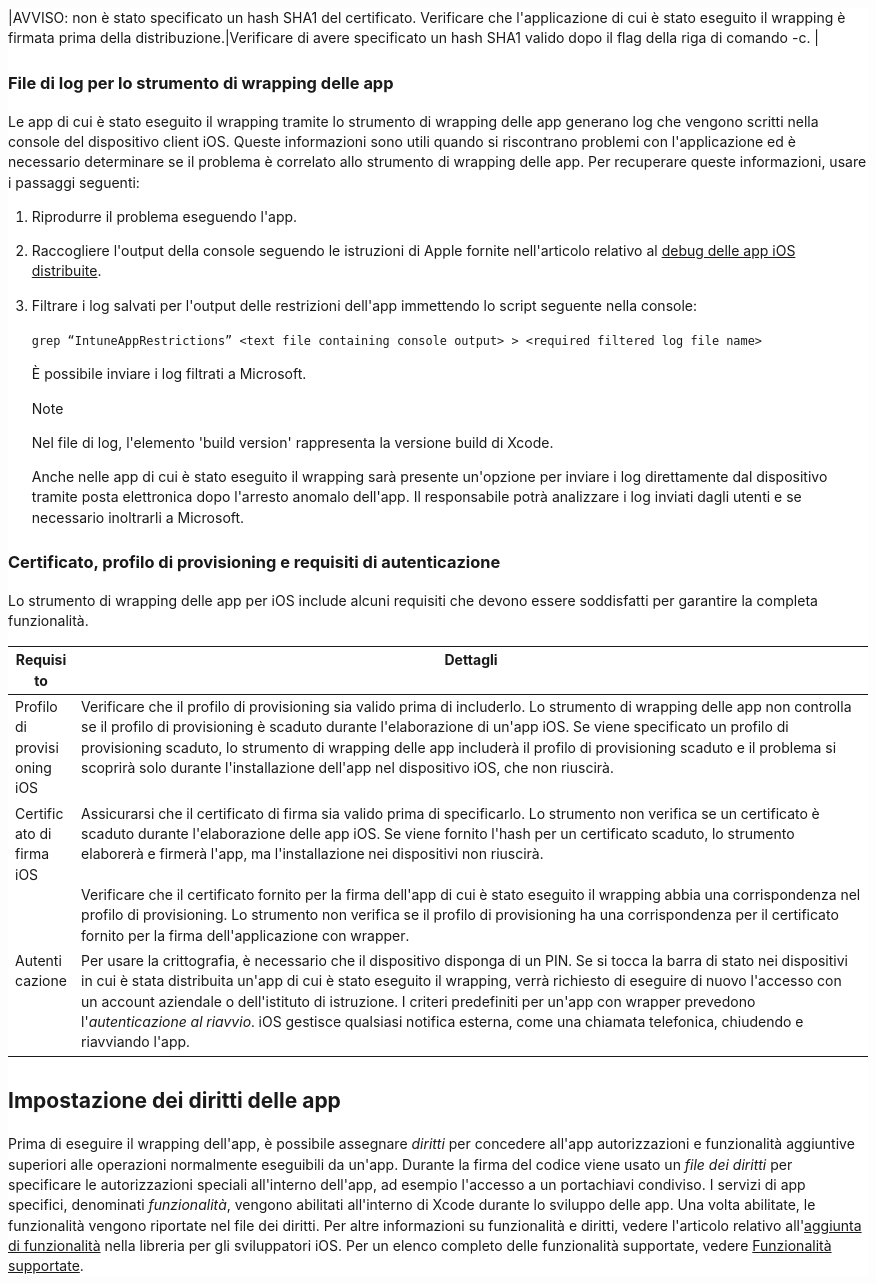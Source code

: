 |AVVISO: non è stato specificato un hash SHA1 del certificato. Verificare che l'applicazione di cui è stato eseguito il wrapping è firmata prima della distribuzione.|Verificare di avere specificato un hash SHA1 valido dopo il flag della riga di comando -c. |

### <a name="log-files-for-the-app-wrapping-tool"></a>File di log per lo strumento di wrapping delle app
Le app di cui è stato eseguito il wrapping tramite lo strumento di wrapping delle app generano log che vengono scritti nella console del dispositivo client iOS. Queste informazioni sono utili quando si riscontrano problemi con l'applicazione ed è necessario determinare se il problema è correlato allo strumento di wrapping delle app. Per recuperare queste informazioni, usare i passaggi seguenti:

1.  Riprodurre il problema eseguendo l'app.

2.  Raccogliere l'output della console seguendo le istruzioni di Apple fornite nell'articolo relativo al [debug delle app iOS distribuite](https://developer.apple.com/library/ios/qa/qa1747/_index.html).

3.  Filtrare i log salvati per l'output delle restrizioni dell'app immettendo lo script seguente nella console:

    ```
    grep “IntuneAppRestrictions” <text file containing console output> > <required filtered log file name>
    ```
    È possibile inviare i log filtrati a Microsoft.

    > [!NOTE]
    > Nel file di log, l'elemento 'build version' rappresenta la versione build di Xcode.

    Anche nelle app di cui è stato eseguito il wrapping sarà presente un'opzione per inviare i log direttamente dal dispositivo tramite posta elettronica dopo l'arresto anomalo dell'app. Il responsabile potrà analizzare i log inviati dagli utenti e se necessario inoltrarli a Microsoft.


### <a name="certificate-provisioning-profile-and-authentication-requirements"></a>Certificato, profilo di provisioning e requisiti di autenticazione

Lo strumento di wrapping delle app per iOS include alcuni requisiti che devono essere soddisfatti per garantire la completa funzionalità.

|Requisito|Dettagli|
|---------------|-----------|
|Profilo di provisioning iOS|Verificare che il profilo di provisioning sia valido prima di includerlo. Lo strumento di wrapping delle app non controlla se il profilo di provisioning è scaduto durante l'elaborazione di un'app iOS. Se viene specificato un profilo di provisioning scaduto, lo strumento di wrapping delle app includerà il profilo di provisioning scaduto e il problema si scoprirà solo durante l'installazione dell'app nel dispositivo iOS, che non riuscirà.|
|Certificato di firma iOS|Assicurarsi che il certificato di firma sia valido prima di specificarlo. Lo strumento non verifica se un certificato è scaduto durante l'elaborazione delle app iOS. Se viene fornito l'hash per un certificato scaduto, lo strumento elaborerà e firmerà l'app, ma l'installazione nei dispositivi non riuscirà.<br /><br />Verificare che il certificato fornito per la firma dell'app di cui è stato eseguito il wrapping abbia una corrispondenza nel profilo di provisioning. Lo strumento non verifica se il profilo di provisioning ha una corrispondenza per il certificato fornito per la firma dell'applicazione con wrapper.|
|Autenticazione|Per usare la crittografia, è necessario che il dispositivo disponga di un PIN. Se si tocca la barra di stato nei dispositivi in cui è stata distribuita un'app di cui è stato eseguito il wrapping, verrà richiesto di eseguire di nuovo l'accesso con un account aziendale o dell'istituto di istruzione. I criteri predefiniti per un'app con wrapper prevedono l'*autenticazione al riavvio*. iOS gestisce qualsiasi notifica esterna, come una chiamata telefonica, chiudendo e riavviando l'app.


## <a name="setting-app-entitlements"></a>Impostazione dei diritti delle app
Prima di eseguire il wrapping dell'app, è possibile assegnare *diritti* per concedere all'app autorizzazioni e funzionalità aggiuntive superiori alle operazioni normalmente eseguibili da un'app. Durante la firma del codice viene usato un *file dei diritti* per specificare le autorizzazioni speciali all'interno dell'app, ad esempio l'accesso a un portachiavi condiviso. I servizi di app specifici, denominati *funzionalità*, vengono abilitati all'interno di Xcode durante lo sviluppo delle app. Una volta abilitate, le funzionalità vengono riportate nel file dei diritti. Per altre informazioni su funzionalità e diritti, vedere l'articolo relativo all'[aggiunta di funzionalità](https://developer.apple.com/library/ios/documentation/IDEs/Conceptual/AppDistributionGuide/AddingCapabilities/AddingCapabilities.html) nella libreria per gli sviluppatori iOS. Per un elenco completo delle funzionalità supportate, vedere [Funzionalità supportate](https://developer.apple.com/library/ios/documentation/IDEs/Conceptual/AppDistributionGuide/SupportedCapabilities/SupportedCapabilities.html).
